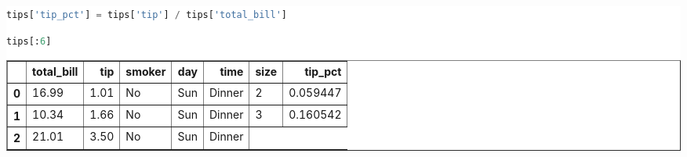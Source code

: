 
```python
tips['tip_pct'] = tips['tip'] / tips['total_bill']
```


```python
tips[:6]
```




<div>
<style scoped>
    .dataframe tbody tr th:only-of-type {
        vertical-align: middle;
    }

    .dataframe tbody tr th {
        vertical-align: top;
    }

    .dataframe thead th {
        text-align: right;
    }
</style>
<table border="1" class="dataframe">
  <thead>
    <tr style="text-align: right;">
      <th></th>
      <th>total_bill</th>
      <th>tip</th>
      <th>smoker</th>
      <th>day</th>
      <th>time</th>
      <th>size</th>
      <th>tip_pct</th>
    </tr>
  </thead>
  <tbody>
    <tr>
      <th>0</th>
      <td>16.99</td>
      <td>1.01</td>
      <td>No</td>
      <td>Sun</td>
      <td>Dinner</td>
      <td>2</td>
      <td>0.059447</td>
    </tr>
    <tr>
      <th>1</th>
      <td>10.34</td>
      <td>1.66</td>
      <td>No</td>
      <td>Sun</td>
      <td>Dinner</td>
      <td>3</td>
      <td>0.160542</td>
    </tr>
    <tr>
      <th>2</th>
      <td>21.01</td>
      <td>3.50</td>
      <td>No</td>
      <td>Sun</td>
      <td>Dinner</td>